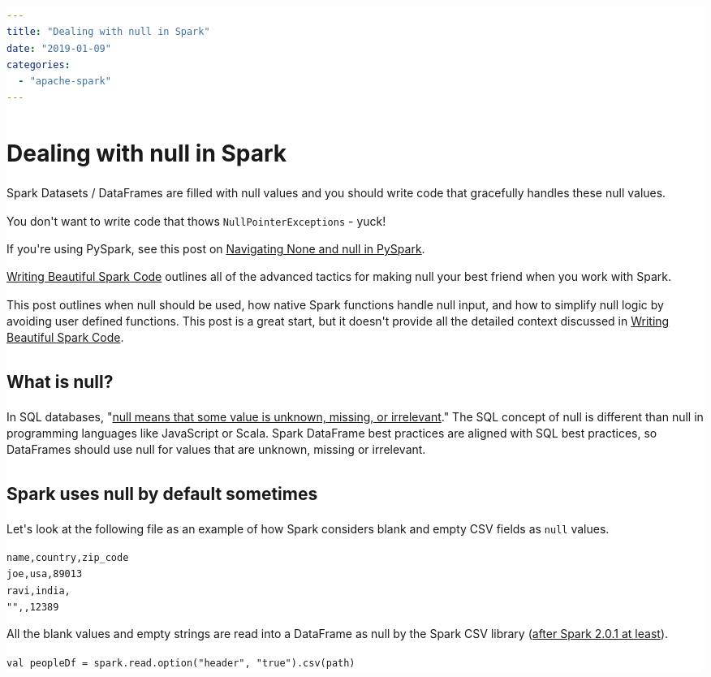 ```yaml
---
title: "Dealing with null in Spark"
date: "2019-01-09"
categories: 
  - "apache-spark"
---
```


# Dealing with null in Spark

Spark Datasets / DataFrames are filled with null values and you should write code that gracefully handles these null values.

You don't want to write code that thows `NullPointerExceptions` - yuck!

If you're using PySpark, see this post on [Navigating None and null in PySpark](https://mungingdata.com/pyspark/none-null/).

[Writing Beautiful Spark Code](https://leanpub.com/beautiful-spark/) outlines all of the advanced tactics for making null your best friend when you work with Spark.

This post outlines when null should be used, how native Spark functions handle null input, and how to simplify null logic by avoiding user defined functions. This post is a great start, but it doesn't provide all the detailed context discussed in [Writing Beautiful Spark Code](https://leanpub.com/beautiful-spark/).

<iframe width="560" height="315" src="https://www.youtube.com/embed/zWhH44Tjjco" allowfullscreen></iframe>

## What is null?

In SQL databases, "[null means that some value is unknown, missing, or irrelevant](https://www.itprotoday.com/sql-server/sql-design-reason-null)." The SQL concept of null is different than null in programming languages like JavaScript or Scala. Spark DataFrame best practices are aligned with SQL best practices, so DataFrames should use null for values that are unknown, missing or irrelevant.

## Spark uses null by default sometimes

Let's look at the following file as an example of how Spark considers blank and empty CSV fields as `null` values.

```
name,country,zip_code
joe,usa,89013
ravi,india,
"",,12389
```

All the blank values and empty strings are read into a DataFrame as null by the Spark CSV library ([after Spark 2.0.1 at least](https://medium.com/@mrpowers/sparks-treatment-of-empty-strings-and-null-values-in-csv-files-80748893451f)).

```
val peopleDf = spark.read.option("header", "true").csv(path)
```
